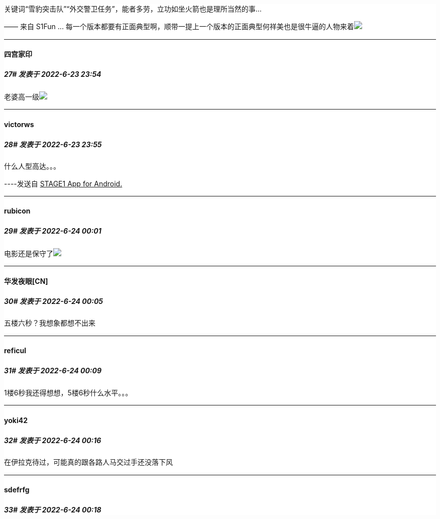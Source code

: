关键词“雪豹突击队”“外交警卫任务”，能者多劳，立功如坐火箭也是理所当然的事…

—— 来自 S1Fun ...</blockquote>
每一个版本都要有正面典型啊，顺带一提上一个版本的正面典型何祥美也是很牛逼的人物来着<img src="https://static.saraba1st.com/image/smiley/face2017/036.png" referrerpolicy="no-referrer">

*****

####  四宫家印  
##### 27#       发表于 2022-6-23 23:54

老婆高一级<img src="https://static.saraba1st.com/image/smiley/face2017/067.png" referrerpolicy="no-referrer">

*****

####  victorws  
##### 28#       发表于 2022-6-23 23:55

什么人型高达。。。

----发送自 [STAGE1 App for Android.](http://stage1.5j4m.com/?1.37)

*****

####  rubicon  
##### 29#       发表于 2022-6-24 00:01

电影还是保守了<img src="https://static.saraba1st.com/image/smiley/face2017/018.png" referrerpolicy="no-referrer">

*****

####  华发夜眼[CN]  
##### 30#       发表于 2022-6-24 00:05

五楼六秒？我想象都想不出来



*****

####  reficul  
##### 31#       发表于 2022-6-24 00:09

1楼6秒我还得想想，5楼6秒什么水平。。。

*****

####  yoki42  
##### 32#       发表于 2022-6-24 00:16

在伊拉克待过，可能真的跟各路人马交过手还没落下风

*****

####  sdefrfg  
##### 33#       发表于 2022-6-24 00:18
